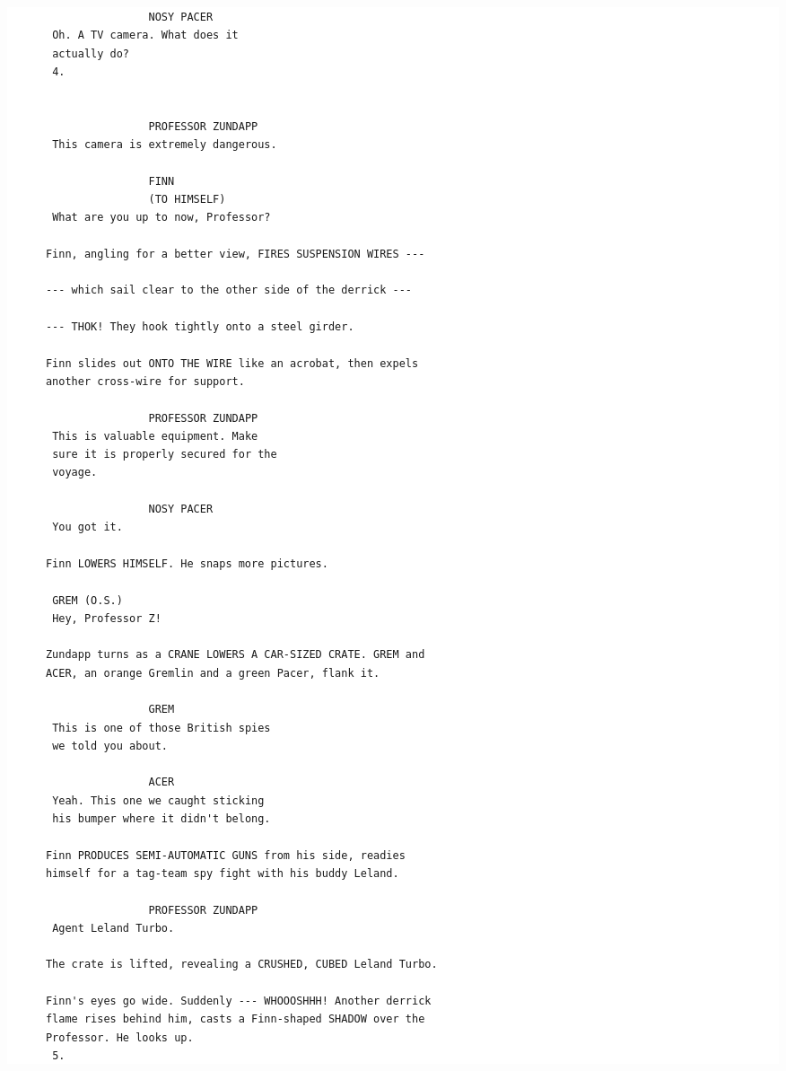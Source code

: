                          NOSY PACER
           Oh. A TV camera. What does it
           actually do?
           4.
                         
                         
                          PROFESSOR ZUNDAPP
           This camera is extremely dangerous.
                         
                          FINN
                          (TO HIMSELF)
           What are you up to now, Professor?
                         
          Finn, angling for a better view, FIRES SUSPENSION WIRES ---
                         
          --- which sail clear to the other side of the derrick ---
                         
          --- THOK! They hook tightly onto a steel girder.
                         
          Finn slides out ONTO THE WIRE like an acrobat, then expels
          another cross-wire for support.
                         
                          PROFESSOR ZUNDAPP
           This is valuable equipment. Make
           sure it is properly secured for the
           voyage.
                         
                          NOSY PACER
           You got it.
                         
          Finn LOWERS HIMSELF. He snaps more pictures.
                         
           GREM (O.S.)
           Hey, Professor Z!
                         
          Zundapp turns as a CRANE LOWERS A CAR-SIZED CRATE. GREM and
          ACER, an orange Gremlin and a green Pacer, flank it.
                         
                          GREM
           This is one of those British spies
           we told you about.
                         
                          ACER
           Yeah. This one we caught sticking
           his bumper where it didn't belong.
                         
          Finn PRODUCES SEMI-AUTOMATIC GUNS from his side, readies
          himself for a tag-team spy fight with his buddy Leland.
                         
                          PROFESSOR ZUNDAPP
           Agent Leland Turbo.
                         
          The crate is lifted, revealing a CRUSHED, CUBED Leland Turbo.
                         
          Finn's eyes go wide. Suddenly --- WHOOOSHHH! Another derrick
          flame rises behind him, casts a Finn-shaped SHADOW over the
          Professor. He looks up.
           5.
                         
                         